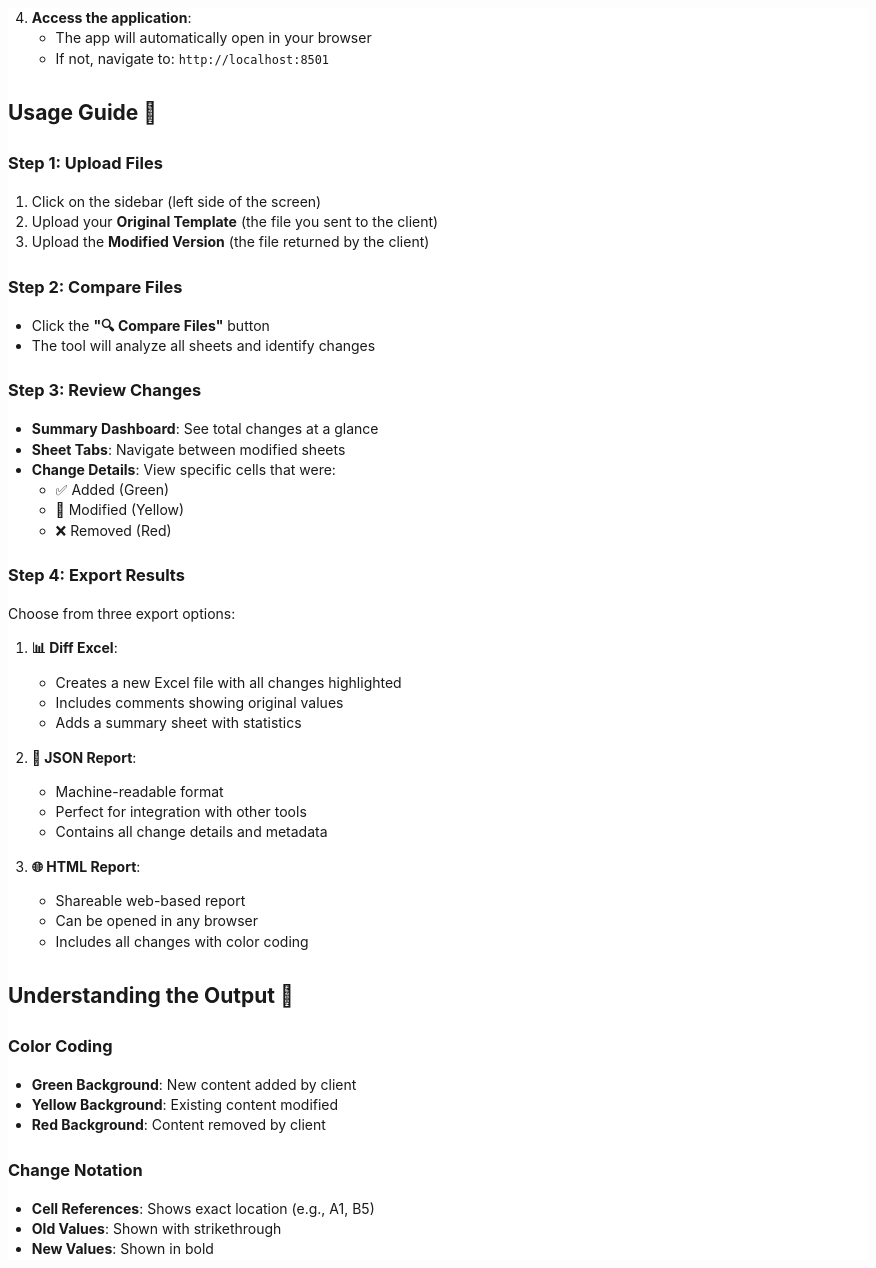 4. **Access the application**:
   - The app will automatically open in your browser
   - If not, navigate to: `http://localhost:8501`

## Usage Guide 📖

### Step 1: Upload Files
1. Click on the sidebar (left side of the screen)
2. Upload your **Original Template** (the file you sent to the client)
3. Upload the **Modified Version** (the file returned by the client)

### Step 2: Compare Files
- Click the **"🔍 Compare Files"** button
- The tool will analyze all sheets and identify changes

### Step 3: Review Changes
- **Summary Dashboard**: See total changes at a glance
- **Sheet Tabs**: Navigate between modified sheets
- **Change Details**: View specific cells that were:
  - ✅ Added (Green)
  - 📝 Modified (Yellow)  
  - ❌ Removed (Red)

### Step 4: Export Results
Choose from three export options:

1. **📊 Diff Excel**: 
   - Creates a new Excel file with all changes highlighted
   - Includes comments showing original values
   - Adds a summary sheet with statistics

2. **📄 JSON Report**:
   - Machine-readable format
   - Perfect for integration with other tools
   - Contains all change details and metadata

3. **🌐 HTML Report**:
   - Shareable web-based report
   - Can be opened in any browser
   - Includes all changes with color coding

## Understanding the Output 🎨

### Color Coding
- **Green Background**: New content added by client
- **Yellow Background**: Existing content modified
- **Red Background**: Content removed by client

### Change Notation
- **Cell References**: Shows exact location (e.g., A1, B5)
- **Old Values**: Shown with strikethrough
- **New Values**: Shown in bold

